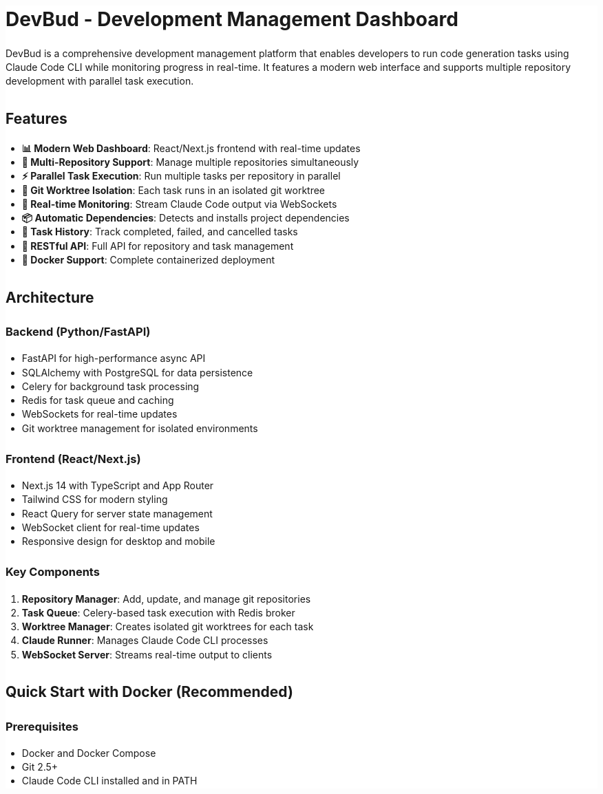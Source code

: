 # DevBud - Development Management Dashboard

DevBud is a comprehensive development management platform that enables developers to run code generation tasks using Claude Code CLI while monitoring progress in real-time. It features a modern web interface and supports multiple repository development with parallel task execution.

## Features

- **📊 Modern Web Dashboard**: React/Next.js frontend with real-time updates
- **🔄 Multi-Repository Support**: Manage multiple repositories simultaneously
- **⚡ Parallel Task Execution**: Run multiple tasks per repository in parallel
- **🌿 Git Worktree Isolation**: Each task runs in an isolated git worktree
- **📡 Real-time Monitoring**: Stream Claude Code output via WebSockets
- **📦 Automatic Dependencies**: Detects and installs project dependencies
- **📝 Task History**: Track completed, failed, and cancelled tasks
- **🚀 RESTful API**: Full API for repository and task management
- **🐳 Docker Support**: Complete containerized deployment

## Architecture

### Backend (Python/FastAPI)
- FastAPI for high-performance async API
- SQLAlchemy with PostgreSQL for data persistence  
- Celery for background task processing
- Redis for task queue and caching
- WebSockets for real-time updates
- Git worktree management for isolated environments

### Frontend (React/Next.js)
- Next.js 14 with TypeScript and App Router
- Tailwind CSS for modern styling
- React Query for server state management
- WebSocket client for real-time updates
- Responsive design for desktop and mobile

### Key Components
1. **Repository Manager**: Add, update, and manage git repositories
2. **Task Queue**: Celery-based task execution with Redis broker
3. **Worktree Manager**: Creates isolated git worktrees for each task
4. **Claude Runner**: Manages Claude Code CLI processes
5. **WebSocket Server**: Streams real-time output to clients

## Quick Start with Docker (Recommended)

### Prerequisites
- Docker and Docker Compose
- Git 2.5+
- Claude Code CLI installed and in PATH
